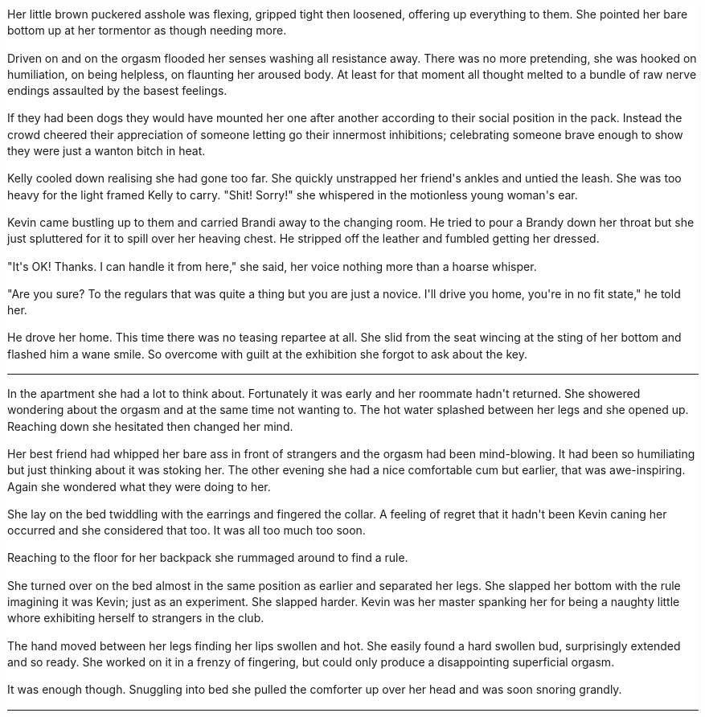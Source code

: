 Her little brown puckered asshole was flexing, gripped tight then loosened, offering up everything to them. She pointed her bare bottom up at her tormentor as though needing more. 

Driven on and on the orgasm flooded her senses washing all resistance away. There was no more pretending, she was hooked on humiliation, on being helpless, on flaunting her aroused body. At least for that moment all thought melted to a bundle of raw nerve endings assaulted by the basest feelings. 

If they had been dogs they would have mounted her one after another according to their social position in the pack. Instead the crowd cheered their appreciation of someone letting go their innermost inhibitions; celebrating someone brave enough to show they were just a wanton bitch in heat. 

Kelly cooled down realising she had gone too far. She quickly unstrapped her friend's ankles and untied the leash. She was too heavy for the light framed Kelly to carry. "Shit! Sorry!" she whispered in the motionless young woman's ear. 

Kevin came bustling up to them and carried Brandi away to the changing room. He tried to pour a Brandy down her throat but she just spluttered for it to spill over her heaving chest. He stripped off the leather and fumbled getting her dressed. 

"It's OK! Thanks. I can handle it from here," she said, her voice nothing more than a hoarse whisper. 

"Are you sure? To the regulars that was quite a thing but you are just a novice. I'll drive you home, you're in no fit state," he told her. 

He drove her home. This time there was no teasing repartee at all. She slid from the seat wincing at the sting of her bottom and flashed him a wane smile. So overcome with guilt at the exhibition she forgot to ask about the key. 

*** 

In the apartment she had a lot to think about. Fortunately it was early and her roommate hadn't returned. She showered wondering about the orgasm and at the same time not wanting to. The hot water splashed between her legs and she opened up. Reaching down she hesitated then changed her mind. 

Her best friend had whipped her bare ass in front of strangers and the orgasm had been mind-blowing. It had been so humiliating but just thinking about it was stoking her. The other evening she had a nice comfortable cum but earlier, that was awe-inspiring. Again she wondered what they were doing to her. 

She lay on the bed twiddling with the earrings and fingered the collar. A feeling of regret that it hadn't been Kevin caning her occurred and she considered that too. It was all too much too soon. 

Reaching to the floor for her backpack she rummaged around to find a rule. 

She turned over on the bed almost in the same position as earlier and separated her legs. She slapped her bottom with the rule imagining it was Kevin; just as an experiment. She slapped harder. Kevin was her master spanking her for being a naughty little whore exhibiting herself to strangers in the club. 

The hand moved between her legs finding her lips swollen and hot. She easily found a hard swollen bud, surprisingly extended and so ready. She worked on it in a frenzy of fingering, but could only produce a disappointing superficial orgasm. 

It was enough though. Snuggling into bed she pulled the comforter up over her head and was soon snoring grandly. 

*** 
